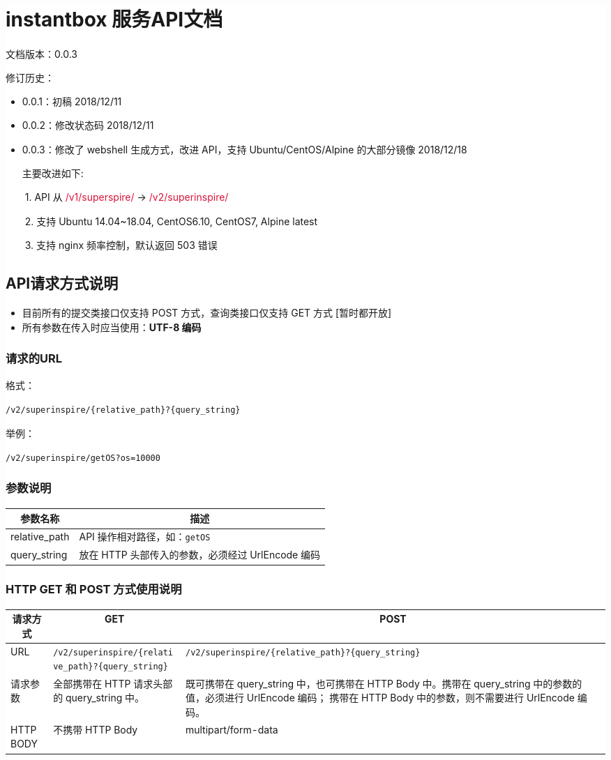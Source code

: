 # instantbox 服务API文档

文档版本：0.0.3

修订历史：

- 0.0.1：初稿 2018/12/11

- 0.0.2：修改状态码 2018/12/11

- 0.0.3：修改了 webshell 生成方式，改进 API，支持 Ubuntu/CentOS/Alpine 的大部分镜像 2018/12/18

  主要改进如下:

  ​	1. API 从 <font color=#DC143C>/v1/superspire/</font> -> <font color=#DC143C>/v2/superinspire/</font>

  ​	2. 支持 Ubuntu 14.04~18.04, CentOS6.10, CentOS7, Alpine latest

  ​	3. 支持 nginx 频率控制，默认返回 503 错误


## API请求方式说明

- 目前所有的提交类接口仅支持 POST 方式，查询类接口仅支持 GET 方式 [暂时都开放]
- 所有参数在传入时应当使用：**UTF-8 编码**


### 请求的URL

格式：
```
/v2/superinspire/{relative_path}?{query_string}
```

举例：
```
/v2/superinspire/getOS?os=10000
```

### 参数说明

| **参数名称** | **描述** |
| ----------- | ------- |
| relative_path | API 操作相对路径，如：`getOS` |
| query_string  | 放在 HTTP 头部传入的参数，必须经过 UrlEncode 编码 |

### HTTP GET 和 POST 方式使用说明

| 请求方式  | GET | POST |
| -------- | --- | ---- |
| URL | `/v2/superinspire/{relative_path}?{query_string}` | `/v2/superinspire/{relative_path}?{query_string}` |
| 请求参数 | 全部携带在 HTTP 请求头部的 query_string 中。 | 既可携带在 query_string 中，也可携带在 HTTP Body 中。携带在 query_string 中的参数的值，必须进行 UrlEncode 编码；  携带在 HTTP Body 中的参数，则不需要进行 UrlEncode 编码。 |
| HTTP BODY | 不携带 HTTP Body | multipart/form-data |
